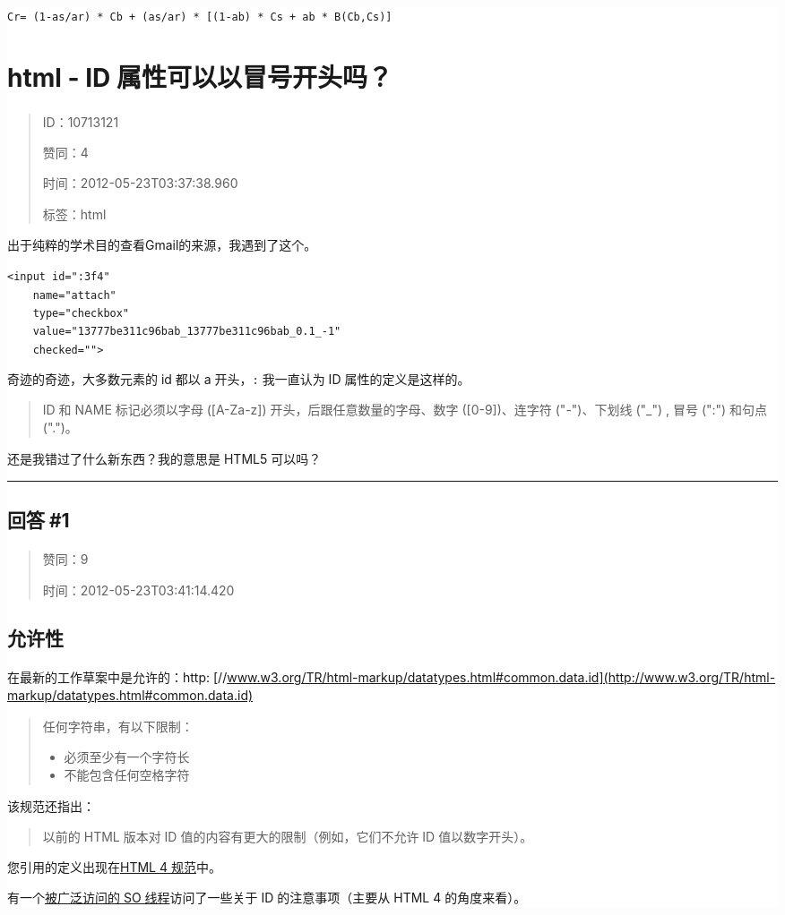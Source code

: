 ```
Cr= (1-as/ar) * Cb + (as/ar) * [(1-ab) * Cs + ab * B(Cb,Cs)] 
```

# html - ID 属性可以以冒号开头吗？

> ID：10713121
> 
> 赞同：4
> 
> 时间：2012-05-23T03:37:38.960
> 
> 标签：html

出于纯粹的学术目的查看Gmail的来源，我遇到了这个。

```
<input id=":3f4" 
    name="attach" 
    type="checkbox" 
    value="13777be311c96bab_13777be311c96bab_0.1_-1" 
    checked=""> 
```

奇迹的奇迹，大多数元素的 id 都以 a 开头，`:`
我一直认为 ID 属性的定义是这样的。

> ID 和 NAME 标记必须以字母 ([A-Za-z]) 开头，后跟任意数量的字母、数字 ([0-9])、连字符 ("-")、下划线 ("_") , 冒号 (":") 和句点 (".")。

还是我错过了什么新东西？我的意思是 HTML5 可以吗？

* * *

## 回答 #1

> 赞同：9
> 
> 时间：2012-05-23T03:41:14.420

## 允许性

在最新的工作草案中是允许的：http: [//www.w3.org/TR/html-markup/datatypes.html#common.data.id](http://www.w3.org/TR/html-markup/datatypes.html#common.data.id)

> 任何字符串，有以下限制：
> - 必须至少有一个字符长
> - 不能包含任何空格字符

该规范还指出：

> 以前的 HTML 版本对 ID 值的内容有更大的限制（例如，它们不允许 ID 值以数字开头）。

您引用的定义出现在[HTML 4 规范](http://www.w3.org/TR/html4/types.html)中。

有一个[被广泛访问的 SO 线程](https://stackoverflow.com/questions/70579/what-are-valid-values-for-the-id-attribute-in-html)访问了一些关于 ID 的注意事项（主要从 HTML 4 的角度来看）。
